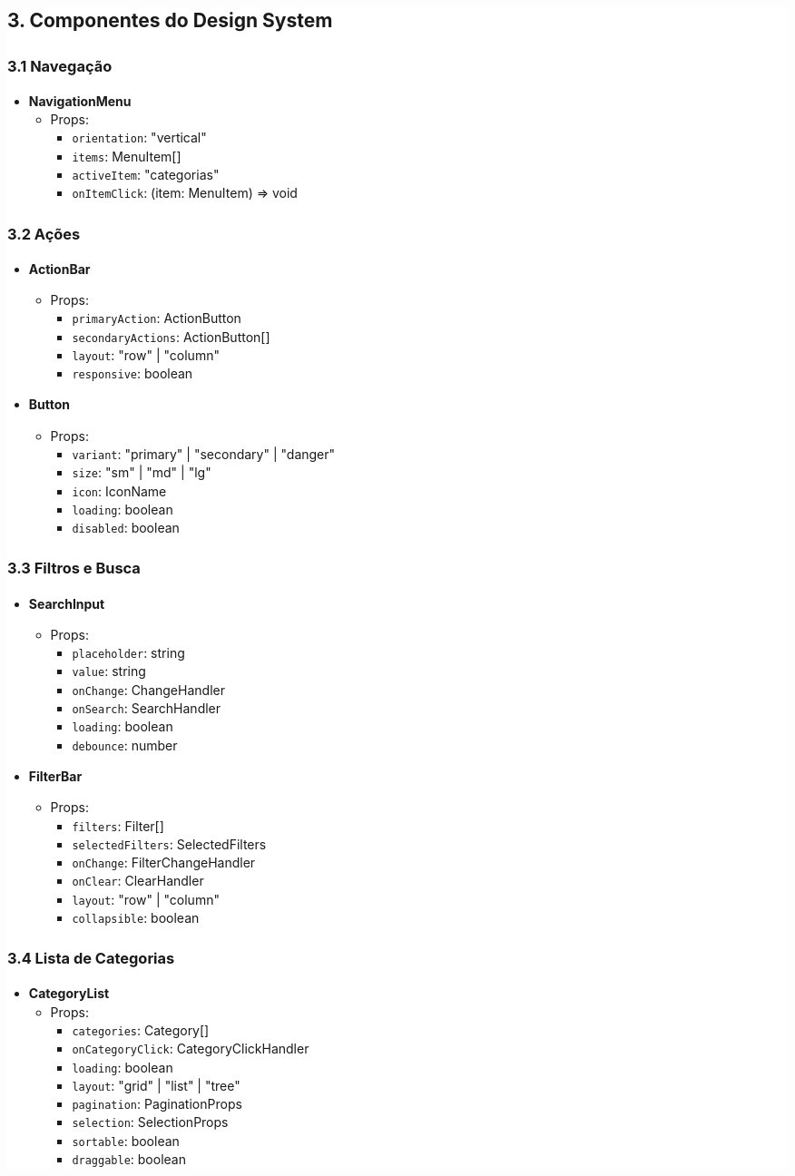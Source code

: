 ## 3. Componentes do Design System

### 3.1 Navegação
- **NavigationMenu**
  - Props:
    - `orientation`: "vertical"
    - `items`: MenuItem[]
    - `activeItem`: "categorias"
    - `onItemClick`: (item: MenuItem) => void

### 3.2 Ações
- **ActionBar**
  - Props:
    - `primaryAction`: ActionButton
    - `secondaryActions`: ActionButton[]
    - `layout`: "row" | "column"
    - `responsive`: boolean

- **Button**
  - Props:
    - `variant`: "primary" | "secondary" | "danger"
    - `size`: "sm" | "md" | "lg"
    - `icon`: IconName
    - `loading`: boolean
    - `disabled`: boolean

### 3.3 Filtros e Busca
- **SearchInput**
  - Props:
    - `placeholder`: string
    - `value`: string
    - `onChange`: ChangeHandler
    - `onSearch`: SearchHandler
    - `loading`: boolean
    - `debounce`: number

- **FilterBar**
  - Props:
    - `filters`: Filter[]
    - `selectedFilters`: SelectedFilters
    - `onChange`: FilterChangeHandler
    - `onClear`: ClearHandler
    - `layout`: "row" | "column"
    - `collapsible`: boolean

### 3.4 Lista de Categorias
- **CategoryList**
  - Props:
    - `categories`: Category[]
    - `onCategoryClick`: CategoryClickHandler
    - `loading`: boolean
    - `layout`: "grid" | "list" | "tree"
    - `pagination`: PaginationProps
    - `selection`: SelectionProps
    - `sortable`: boolean
    - `draggable`: boolean
